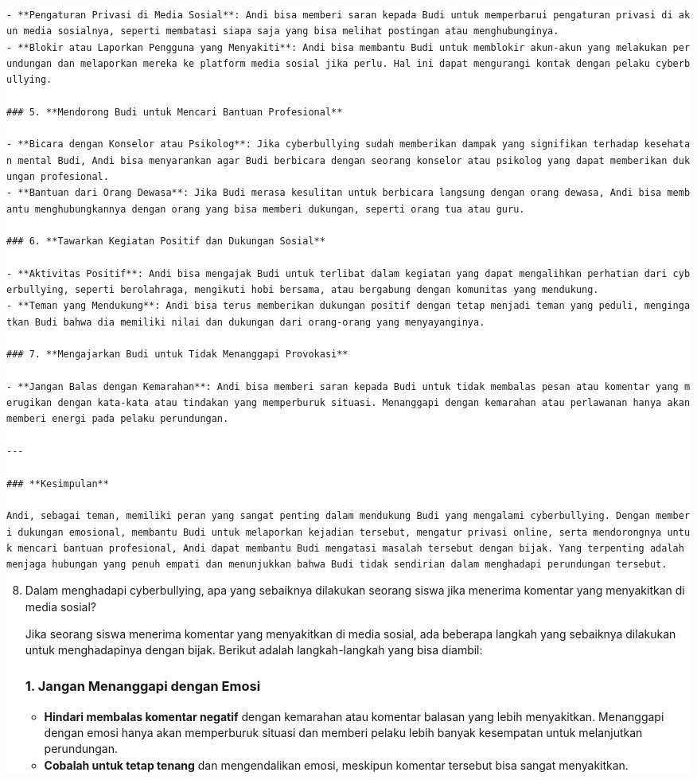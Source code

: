     - **Pengaturan Privasi di Media Sosial**: Andi bisa memberi saran kepada Budi untuk memperbarui pengaturan privasi di akun media sosialnya, seperti membatasi siapa saja yang bisa melihat postingan atau menghubunginya.
    - **Blokir atau Laporkan Pengguna yang Menyakiti**: Andi bisa membantu Budi untuk memblokir akun-akun yang melakukan perundungan dan melaporkan mereka ke platform media sosial jika perlu. Hal ini dapat mengurangi kontak dengan pelaku cyberbullying.
    
    ### 5. **Mendorong Budi untuk Mencari Bantuan Profesional**
    
    - **Bicara dengan Konselor atau Psikolog**: Jika cyberbullying sudah memberikan dampak yang signifikan terhadap kesehatan mental Budi, Andi bisa menyarankan agar Budi berbicara dengan seorang konselor atau psikolog yang dapat memberikan dukungan profesional.
    - **Bantuan dari Orang Dewasa**: Jika Budi merasa kesulitan untuk berbicara langsung dengan orang dewasa, Andi bisa membantu menghubungkannya dengan orang yang bisa memberi dukungan, seperti orang tua atau guru.
    
    ### 6. **Tawarkan Kegiatan Positif dan Dukungan Sosial**
    
    - **Aktivitas Positif**: Andi bisa mengajak Budi untuk terlibat dalam kegiatan yang dapat mengalihkan perhatian dari cyberbullying, seperti berolahraga, mengikuti hobi bersama, atau bergabung dengan komunitas yang mendukung.
    - **Teman yang Mendukung**: Andi bisa terus memberikan dukungan positif dengan tetap menjadi teman yang peduli, mengingatkan Budi bahwa dia memiliki nilai dan dukungan dari orang-orang yang menyayanginya.
    
    ### 7. **Mengajarkan Budi untuk Tidak Menanggapi Provokasi**
    
    - **Jangan Balas dengan Kemarahan**: Andi bisa memberi saran kepada Budi untuk tidak membalas pesan atau komentar yang merugikan dengan kata-kata atau tindakan yang memperburuk situasi. Menanggapi dengan kemarahan atau perlawanan hanya akan memberi energi pada pelaku perundungan.
    
    ---
    
    ### **Kesimpulan**
    
    Andi, sebagai teman, memiliki peran yang sangat penting dalam mendukung Budi yang mengalami cyberbullying. Dengan memberi dukungan emosional, membantu Budi untuk melaporkan kejadian tersebut, mengatur privasi online, serta mendorongnya untuk mencari bantuan profesional, Andi dapat membantu Budi mengatasi masalah tersebut dengan bijak. Yang terpenting adalah menjaga hubungan yang penuh empati dan menunjukkan bahwa Budi tidak sendirian dalam menghadapi perundungan tersebut.
    
8. Dalam menghadapi cyberbullying, apa yang sebaiknya dilakukan seorang siswa jika menerima komentar yang menyakitkan di media sosial?
    
    Jika seorang siswa menerima komentar yang menyakitkan di media sosial, ada beberapa langkah yang sebaiknya dilakukan untuk menghadapinya dengan bijak. Berikut adalah langkah-langkah yang bisa diambil:
    
    ### 1. **Jangan Menanggapi dengan Emosi**
    
    - **Hindari membalas komentar negatif** dengan kemarahan atau komentar balasan yang lebih menyakitkan. Menanggapi dengan emosi hanya akan memperburuk situasi dan memberi pelaku lebih banyak kesempatan untuk melanjutkan perundungan.
    - **Cobalah untuk tetap tenang** dan mengendalikan emosi, meskipun komentar tersebut bisa sangat menyakitkan.
    